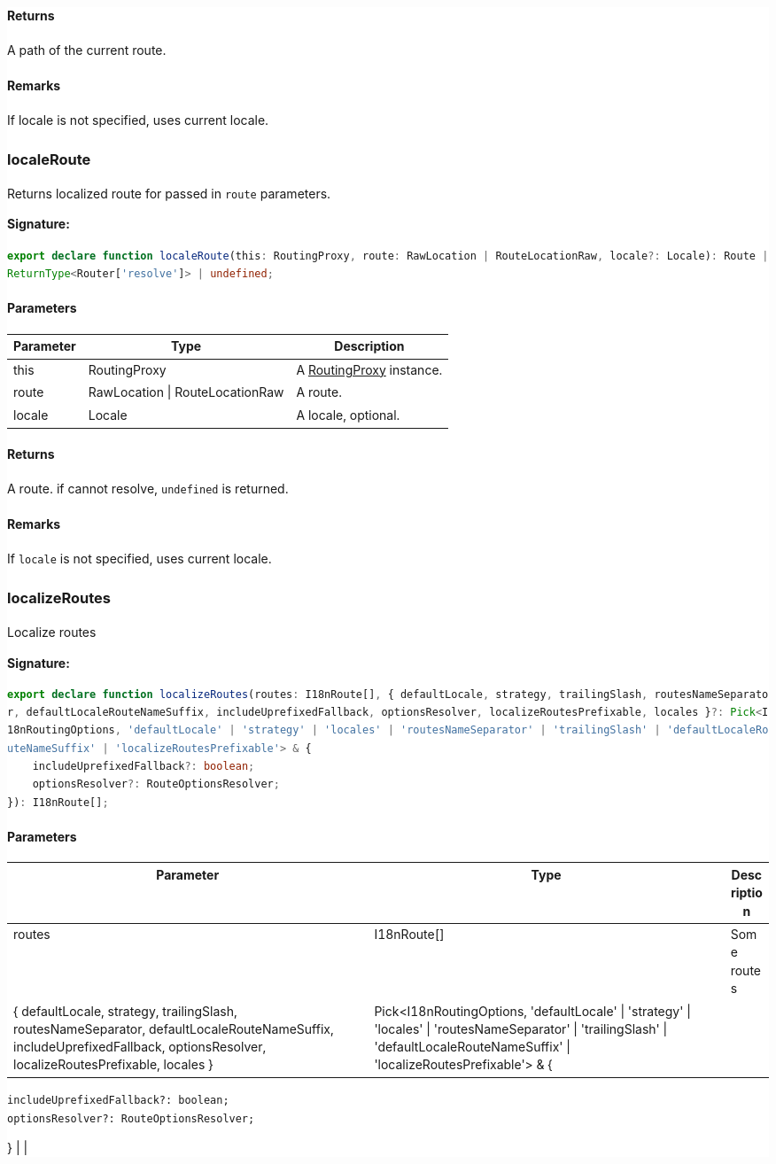 #### Returns

 A path of the current route.

#### Remarks

If locale is not specified, uses current locale.

### localeRoute

Returns localized route for passed in `route` parameters.

**Signature:**
```typescript
export declare function localeRoute(this: RoutingProxy, route: RawLocation | RouteLocationRaw, locale?: Locale): Route | ReturnType<Router['resolve']> | undefined;
```

#### Parameters

| Parameter | Type | Description |
| --- | --- | --- |
| this | RoutingProxy | A [RoutingProxy](#routingproxy) instance. |
| route | RawLocation &#124; RouteLocationRaw | A route. |
| locale | Locale | A locale, optional. |

#### Returns

 A route. if cannot resolve, `undefined` is returned.

#### Remarks

If `locale` is not specified, uses current locale.

### localizeRoutes

Localize routes

**Signature:**
```typescript
export declare function localizeRoutes(routes: I18nRoute[], { defaultLocale, strategy, trailingSlash, routesNameSeparator, defaultLocaleRouteNameSuffix, includeUprefixedFallback, optionsResolver, localizeRoutesPrefixable, locales }?: Pick<I18nRoutingOptions, 'defaultLocale' | 'strategy' | 'locales' | 'routesNameSeparator' | 'trailingSlash' | 'defaultLocaleRouteNameSuffix' | 'localizeRoutesPrefixable'> & {
    includeUprefixedFallback?: boolean;
    optionsResolver?: RouteOptionsResolver;
}): I18nRoute[];
```

#### Parameters

| Parameter | Type | Description |
| --- | --- | --- |
| routes | I18nRoute[] | Some routes |
| { defaultLocale, strategy, trailingSlash, routesNameSeparator, defaultLocaleRouteNameSuffix, includeUprefixedFallback, optionsResolver, localizeRoutesPrefixable, locales } | Pick&lt;I18nRoutingOptions, 'defaultLocale' &#124; 'strategy' &#124; 'locales' &#124; 'routesNameSeparator' &#124; 'trailingSlash' &#124; 'defaultLocaleRouteNameSuffix' &#124; 'localizeRoutesPrefixable'&gt; &amp; {
    includeUprefixedFallback?: boolean;
    optionsResolver?: RouteOptionsResolver;
} |  |
